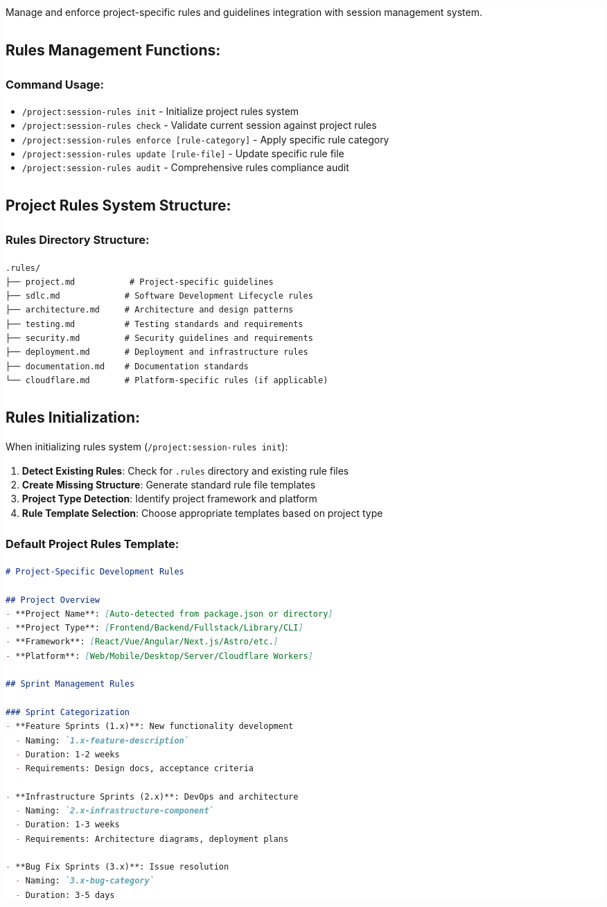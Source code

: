 Manage and enforce project-specific rules and guidelines integration with session management system.

## Rules Management Functions:

### Command Usage:
- `/project:session-rules init` - Initialize project rules system
- `/project:session-rules check` - Validate current session against project rules
- `/project:session-rules enforce [rule-category]` - Apply specific rule category
- `/project:session-rules update [rule-file]` - Update specific rule file
- `/project:session-rules audit` - Comprehensive rules compliance audit

## Project Rules System Structure:

### Rules Directory Structure:
```
.rules/
├── project.md           # Project-specific guidelines
├── sdlc.md             # Software Development Lifecycle rules
├── architecture.md     # Architecture and design patterns
├── testing.md          # Testing standards and requirements
├── security.md         # Security guidelines and requirements
├── deployment.md       # Deployment and infrastructure rules
├── documentation.md    # Documentation standards
└── cloudflare.md       # Platform-specific rules (if applicable)
```

## Rules Initialization:

When initializing rules system (`/project:session-rules init`):

1. **Detect Existing Rules**: Check for `.rules` directory and existing rule files
2. **Create Missing Structure**: Generate standard rule file templates
3. **Project Type Detection**: Identify project framework and platform
4. **Rule Template Selection**: Choose appropriate templates based on project type

### Default Project Rules Template:
```markdown
# Project-Specific Development Rules

## Project Overview
- **Project Name**: [Auto-detected from package.json or directory]
- **Project Type**: [Frontend/Backend/Fullstack/Library/CLI]
- **Framework**: [React/Vue/Angular/Next.js/Astro/etc.]
- **Platform**: [Web/Mobile/Desktop/Server/Cloudflare Workers]

## Sprint Management Rules

### Sprint Categorization
- **Feature Sprints (1.x)**: New functionality development
  - Naming: `1.x-feature-description`
  - Duration: 1-2 weeks
  - Requirements: Design docs, acceptance criteria
  
- **Infrastructure Sprints (2.x)**: DevOps and architecture
  - Naming: `2.x-infrastructure-component`
  - Duration: 1-3 weeks
  - Requirements: Architecture diagrams, deployment plans
  
- **Bug Fix Sprints (3.x)**: Issue resolution
  - Naming: `3.x-bug-category`
  - Duration: 3-5 days
```